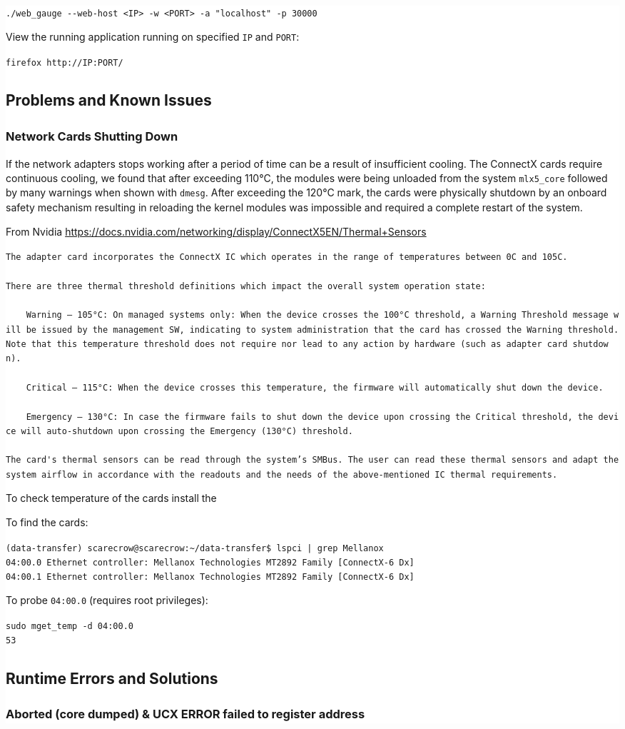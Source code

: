     ./web_gauge --web-host <IP> -w <PORT> -a "localhost" -p 30000

View the running application running on specified `IP` and `PORT`:

    firefox http://IP:PORT/





## Problems and Known Issues

### Network Cards Shutting Down

If the network adapters stops working after a period of time can be a result of insufficient cooling. The ConnectX cards require continuous cooling, we found that after exceeding 110°C, the modules were being unloaded from the system `mlx5_core` followed by many warnings when shown with `dmesg`. After exceeding the 120°C mark, the cards were physically shutdown by an onboard safety mechanism resulting in reloading the kernel modules was impossible and required a complete restart of the system.

From Nvidia https://docs.nvidia.com/networking/display/ConnectX5EN/Thermal+Sensors

    The adapter card incorporates the ConnectX IC which operates in the range of temperatures between 0C and 105C.

    There are three thermal threshold definitions which impact the overall system operation state:

        Warning – 105°C: On managed systems only: When the device crosses the 100°C threshold, a Warning Threshold message will be issued by the management SW, indicating to system administration that the card has crossed the Warning threshold. Note that this temperature threshold does not require nor lead to any action by hardware (such as adapter card shutdown).

        Critical – 115°C: When the device crosses this temperature, the firmware will automatically shut down the device.
        
        Emergency – 130°C: In case the firmware fails to shut down the device upon crossing the Critical threshold, the device will auto-shutdown upon crossing the Emergency (130°C) threshold.

    The card's thermal sensors can be read through the system’s SMBus. The user can read these thermal sensors and adapt the system airflow in accordance with the readouts and the needs of the above-mentioned IC thermal requirements.

To check temperature of the cards install the

To find the cards:

    (data-transfer) scarecrow@scarecrow:~/data-transfer$ lspci | grep Mellanox
    04:00.0 Ethernet controller: Mellanox Technologies MT2892 Family [ConnectX-6 Dx]
    04:00.1 Ethernet controller: Mellanox Technologies MT2892 Family [ConnectX-6 Dx]

To probe `04:00.0` (requires root privileges):

    sudo mget_temp -d 04:00.0
    53

## Runtime Errors and Solutions

### Aborted (core dumped) & UCX  ERROR failed to register address
